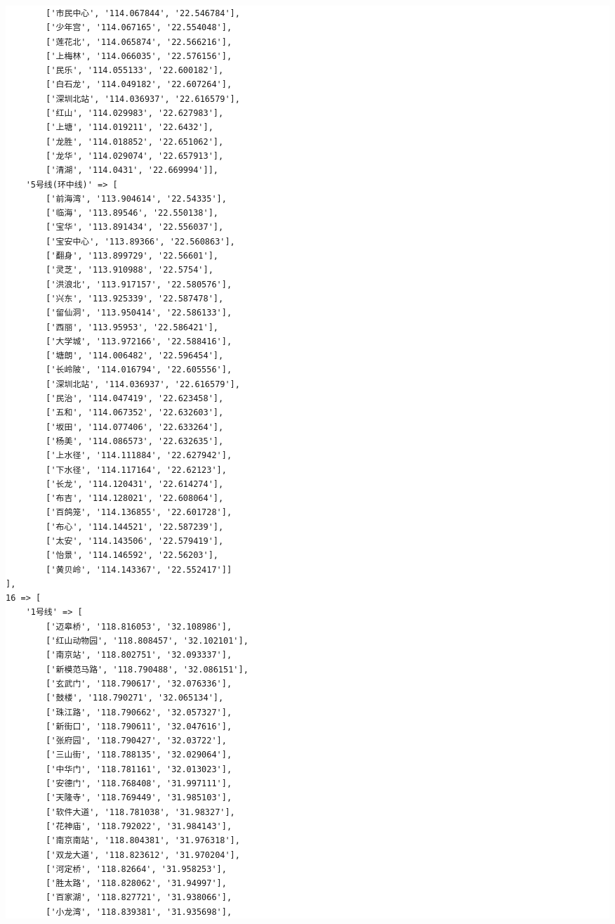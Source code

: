             ['市民中心', '114.067844', '22.546784'],
            ['少年宫', '114.067165', '22.554048'],
            ['莲花北', '114.065874', '22.566216'],
            ['上梅林', '114.066035', '22.576156'],
            ['民乐', '114.055133', '22.600182'],
            ['白石龙', '114.049182', '22.607264'],
            ['深圳北站', '114.036937', '22.616579'],
            ['红山', '114.029983', '22.627983'],
            ['上塘', '114.019211', '22.6432'],
            ['龙胜', '114.018852', '22.651062'],
            ['龙华', '114.029074', '22.657913'],
            ['清湖', '114.0431', '22.669994']],
        '5号线(环中线)' => [
            ['前海湾', '113.904614', '22.54335'],
            ['临海', '113.89546', '22.550138'],
            ['宝华', '113.891434', '22.556037'],
            ['宝安中心', '113.89366', '22.560863'],
            ['翻身', '113.899729', '22.56601'],
            ['灵芝', '113.910988', '22.5754'],
            ['洪浪北', '113.917157', '22.580576'],
            ['兴东', '113.925339', '22.587478'],
            ['留仙洞', '113.950414', '22.586133'],
            ['西丽', '113.95953', '22.586421'],
            ['大学城', '113.972166', '22.588416'],
            ['塘朗', '114.006482', '22.596454'],
            ['长岭陂', '114.016794', '22.605556'],
            ['深圳北站', '114.036937', '22.616579'],
            ['民治', '114.047419', '22.623458'],
            ['五和', '114.067352', '22.632603'],
            ['坂田', '114.077406', '22.633264'],
            ['杨美', '114.086573', '22.632635'],
            ['上水径', '114.111884', '22.627942'],
            ['下水径', '114.117164', '22.62123'],
            ['长龙', '114.120431', '22.614274'],
            ['布吉', '114.128021', '22.608064'],
            ['百鸽笼', '114.136855', '22.601728'],
            ['布心', '114.144521', '22.587239'],
            ['太安', '114.143506', '22.579419'],
            ['怡景', '114.146592', '22.56203'],
            ['黄贝岭', '114.143367', '22.552417']]
    ],
    16 => [
        '1号线' => [
            ['迈皋桥', '118.816053', '32.108986'],
            ['红山动物园', '118.808457', '32.102101'],
            ['南京站', '118.802751', '32.093337'],
            ['新模范马路', '118.790488', '32.086151'],
            ['玄武门', '118.790617', '32.076336'],
            ['鼓楼', '118.790271', '32.065134'],
            ['珠江路', '118.790662', '32.057327'],
            ['新街口', '118.790611', '32.047616'],
            ['张府园', '118.790427', '32.03722'],
            ['三山街', '118.788135', '32.029064'],
            ['中华门', '118.781161', '32.013023'],
            ['安德门', '118.768408', '31.997111'],
            ['天隆寺', '118.769449', '31.985103'],
            ['软件大道', '118.781038', '31.98327'],
            ['花神庙', '118.792022', '31.984143'],
            ['南京南站', '118.804381', '31.976318'],
            ['双龙大道', '118.823612', '31.970204'],
            ['河定桥', '118.82664', '31.958253'],
            ['胜太路', '118.828062', '31.94997'],
            ['百家湖', '118.827721', '31.938066'],
            ['小龙湾', '118.839381', '31.935698'],